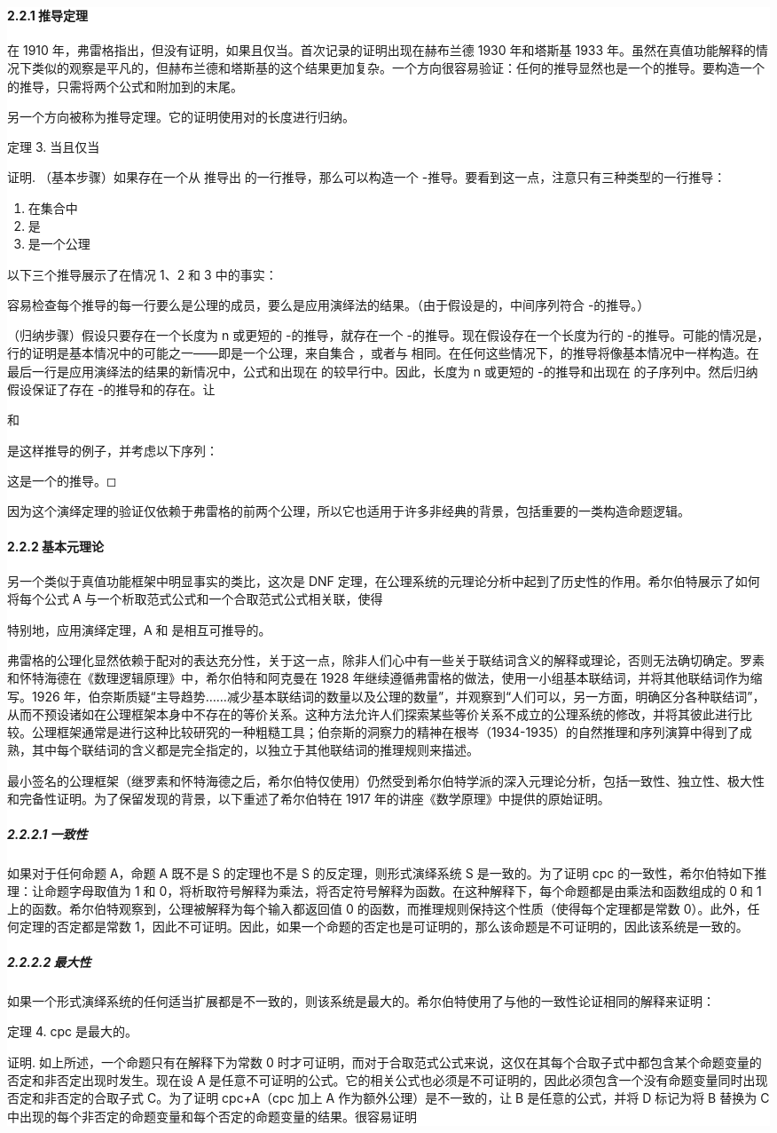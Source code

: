 #### 2.2.1 推导定理

在 1910 年，弗雷格指出，但没有证明，如果且仅当。首次记录的证明出现在赫布兰德 1930 年和塔斯基 1933 年。虽然在真值功能解释的情况下类似的观察是平凡的，但赫布兰德和塔斯基的这个结果更加复杂。一个方向很容易验证：任何的推导显然也是一个的推导。要构造一个的推导，只需将两个公式和附加到的末尾。

另一个方向被称为推导定理。它的证明使用对的长度进行归纳。

 定理 3. 当且仅当

证明. （基本步骤）如果存在一个从 推导出 的一行推导，那么可以构造一个 -推导。要看到这一点，注意只有三种类型的一行推导：

1. 在集合中
2. 是
3. 是一个公理

以下三个推导展示了在情况 1、2 和 3 中的事实：

容易检查每个推导的每一行要么是公理的成员，要么是应用演绎法的结果。（由于假设是的，中间序列符合 -的推导。）

（归纳步骤）假设只要存在一个长度为 n 或更短的 -的推导，就存在一个 -的推导。现在假设存在一个长度为行的 -的推导。可能的情况是，行的证明是基本情况中的可能之一——即是一个公理，来自集合 ，或者与 相同。在任何这些情况下，的推导将像基本情况中一样构造。在最后一行是应用演绎法的结果的新情况中，公式和出现在 的较早行中。因此，长度为 n 或更短的 -的推导和出现在 的子序列中。然后归纳假设保证了存在 -的推导和的存在。让

 和

是这样推导的例子，并考虑以下序列：

这是一个的推导。◻

因为这个演绎定理的验证仅依赖于弗雷格的前两个公理，所以它也适用于许多非经典的背景，包括重要的一类构造命题逻辑。

#### 2.2.2 基本元理论

另一个类似于真值功能框架中明显事实的类比，这次是 DNF 定理，在公理系统的元理论分析中起到了历史性的作用。希尔伯特展示了如何将每个公式 A 与一个析取范式公式和一个合取范式公式相关联，使得

特别地，应用演绎定理，A 和 是相互可推导的。

弗雷格的公理化显然依赖于配对的表达充分性，关于这一点，除非人们心中有一些关于联结词含义的解释或理论，否则无法确切确定。罗素和怀特海德在《数理逻辑原理》中，希尔伯特和阿克曼在 1928 年继续遵循弗雷格的做法，使用一小组基本联结词，并将其他联结词作为缩写。1926 年，伯奈斯质疑“主导趋势……减少基本联结词的数量以及公理的数量”，并观察到“人们可以，另一方面，明确区分各种联结词”，从而不预设诸如在公理框架本身中不存在的等价关系。这种方法允许人们探索某些等价关系不成立的公理系统的修改，并将其彼此进行比较。公理框架通常是进行这种比较研究的一种粗糙工具；伯奈斯的洞察力的精神在根岑（1934-1935）的自然推理和序列演算中得到了成熟，其中每个联结词的含义都是完全指定的，以独立于其他联结词的推理规则来描述。

最小签名的公理框架（继罗素和怀特海德之后，希尔伯特仅使用）仍然受到希尔伯特学派的深入元理论分析，包括一致性、独立性、极大性和完备性证明。为了保留发现的背景，以下重述了希尔伯特在 1917 年的讲座《数学原理》中提供的原始证明。

##### 2.2.2.1 一致性

如果对于任何命题 A，命题 A 既不是 S 的定理也不是 S 的反定理，则形式演绎系统 S 是一致的。为了证明 cpc 的一致性，希尔伯特如下推理：让命题字母取值为 1 和 0，将析取符号解释为乘法，将否定符号解释为函数。在这种解释下，每个命题都是由乘法和函数组成的 0 和 1 上的函数。希尔伯特观察到，公理被解释为每个输入都返回值 0 的函数，而推理规则保持这个性质（使得每个定理都是常数 0）。此外，任何定理的否定都是常数 1，因此不可证明。因此，如果一个命题的否定也是可证明的，那么该命题是不可证明的，因此该系统是一致的。

##### 2.2.2.2 最大性

如果一个形式演绎系统的任何适当扩展都是不一致的，则该系统是最大的。希尔伯特使用了与他的一致性论证相同的解释来证明：

定理 4. cpc 是最大的。

证明. 如上所述，一个命题只有在解释下为常数 0 时才可证明，而对于合取范式公式来说，这仅在其每个合取子式中都包含某个命题变量的否定和非否定出现时发生。现在设 A 是任意不可证明的公式。它的相关公式也必须是不可证明的，因此必须包含一个没有命题变量同时出现否定和非否定的合取子式 C。为了证明 cpc+A（cpc 加上 A 作为额外公理）是不一致的，让 B 是任意的公式，并将 D 标记为将 B 替换为 C 中出现的每个非否定的命题变量和每个否定的命题变量的结果。很容易证明
